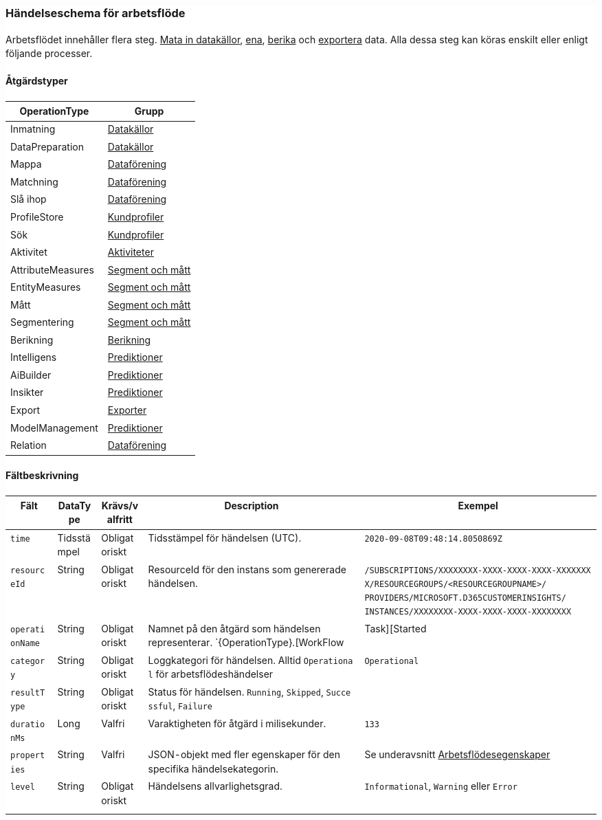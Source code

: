 ### <a name="workflow-event-schema"></a>Händelseschema för arbetsflöde

Arbetsflödet innehåller flera steg. [Mata in datakällor](data-sources.md), [ena](data-unification.md), [berika](enrichment-hub.md) och [exportera](export-destinations.md) data. Alla dessa steg kan köras enskilt eller enligt följande processer. 

#### <a name="operation-types"></a>Åtgärdstyper

| OperationType     | Grupp                                     |
| ----------------- | ----------------------------------------- |
| Inmatning         | [Datakällor](data-sources.md)           |
| DataPreparation   | [Datakällor](data-sources.md)           |
| Mappa               | [Dataförening](data-unification.md)   |
| Matchning             | [Dataförening](data-unification.md)   |
| Slå ihop             | [Dataförening](data-unification.md)   |
| ProfileStore      | [Kundprofiler](customer-profiles.md) |
| Sök            | [Kundprofiler](customer-profiles.md) |
| Aktivitet          | [Aktiviteter](activities.md)                  |
| AttributeMeasures | [Segment och mått](segments.md)      |
| EntityMeasures    | [Segment och mått](segments.md)      |
| Mått          | [Segment och mått](segments.md)      |
| Segmentering      | [Segment och mått](segments.md)      |
| Berikning        | [Berikning](enrichment-hub.md)                                          |
| Intelligens      | [Prediktioner](predictions-overview.md)                                          |
| AiBuilder         | [Prediktioner](predictions-overview.md)                                          |
| Insikter          | [Prediktioner](predictions-overview.md)                                          |
| Export            | [Exporter](export-destinations.md)                                          |
| ModelManagement   | [Prediktioner](custom-models.md)                                           |
| Relation      | [Dataförening](relationships.md)                                           |

#### <a name="field-description"></a>Fältbeskrivning

| Fält           | DataType  | Krävs/valfritt | Description                                                                                                                                                   | Exempel                                                                                                                                                                  |
| --------------- | --------- | ----------------- | ------------------------------------------------------------------------------------------------------------------------------------------------------------- | ------------------------------------------------------------------------------------------------------------------------------------------------------------------------ |
| `time`          | Tidsstämpel | Obligatoriskt          | Tidsstämpel för händelsen (UTC).                                                                                                                                 | `2020-09-08T09:48:14.8050869Z`                                                                                                                                           |
| `resourceId`    | String    | Obligatoriskt          | ResourceId för den instans som genererade händelsen.                                                                                                            | `/SUBSCRIPTIONS/XXXXXXXX-XXXX-XXXX-XXXX-XXXXXXXX/RESOURCEGROUPS/<RESOURCEGROUPNAME>/`<br>`PROVIDERS/MICROSOFT.D365CUSTOMERINSIGHTS/`<br>`INSTANCES/XXXXXXXX-XXXX-XXXX-XXXX-XXXXXXXX` |
| `operationName` | String    | Obligatoriskt          | Namnet på den åtgärd som händelsen representerar. `{OperationType}.[WorkFlow|Task][Started|Completed]`. Se [Åtgärdstyper](#operation-types) för referens. | `Segmentation.WorkflowStarted`,<br> `Segmentation.TaskStarted`, <br> `Segmentation.TaskCompleted`, <br> `Segmentation.WorkflowCompleted`                                 |
| `category`      | String    | Obligatoriskt          | Loggkategori för händelsen. Alltid `Operational` för arbetsflödeshändelser                                                                                           | `Operational`                                                                                                                                                            | 
| `resultType`    | String    | Obligatoriskt          | Status för händelsen. `Running`, `Skipped`, `Successful`, `Failure`                                                                                            |                                                                                                                                                                          |
| `durationMs`    | Long      | Valfri          | Varaktigheten för åtgärd i milisekunder.                                                                                                                    | `133`                                                                                                                                                                    |
| `properties`    | String    | Valfri          | JSON-objekt med fler egenskaper för den specifika händelsekategorin.                                                                                        | Se underavsnitt [Arbetsflödesegenskaper](#workflow-properties-schema)                                                                                                       |
| `level`         | String    | Obligatoriskt          | Händelsens allvarlighetsgrad.                                                                                                                                  | `Informational`, `Warning` eller `Error`                                                                                                                                   |
|                 |
